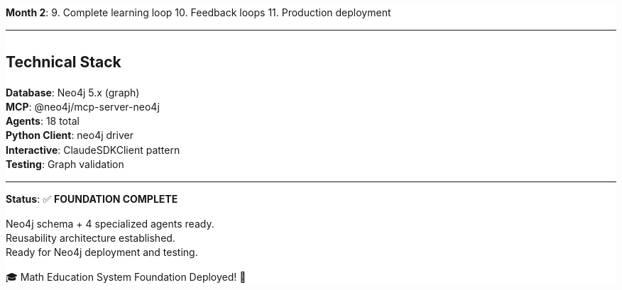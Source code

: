 **Month 2**:
9. Complete learning loop
10. Feedback loops
11. Production deployment

---

## Technical Stack

**Database**: Neo4j 5.x (graph)  
**MCP**: @neo4j/mcp-server-neo4j  
**Agents**: 18 total  
**Python Client**: neo4j driver  
**Interactive**: ClaudeSDKClient pattern  
**Testing**: Graph validation

---

**Status**: ✅ **FOUNDATION COMPLETE**

Neo4j schema + 4 specialized agents ready.  
Reusability architecture established.  
Ready for Neo4j deployment and testing.

🎓 Math Education System Foundation Deployed! 🚀
